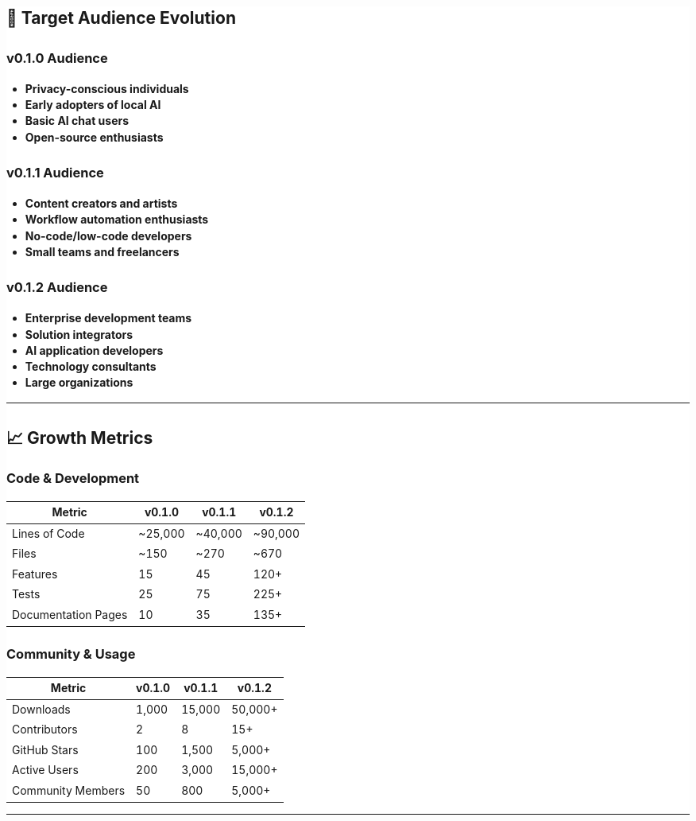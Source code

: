 
## 🎯 Target Audience Evolution

### v0.1.0 Audience
- **Privacy-conscious individuals**
- **Early adopters of local AI**
- **Basic AI chat users**
- **Open-source enthusiasts**

### v0.1.1 Audience
- **Content creators and artists**
- **Workflow automation enthusiasts**
- **No-code/low-code developers**
- **Small teams and freelancers**

### v0.1.2 Audience
- **Enterprise development teams**
- **Solution integrators**
- **AI application developers**
- **Technology consultants**
- **Large organizations**

---

## 📈 Growth Metrics

### Code & Development
| Metric | v0.1.0 | v0.1.1 | v0.1.2 |
|--------|--------|--------|--------|
| Lines of Code | ~25,000 | ~40,000 | ~90,000 |
| Files | ~150 | ~270 | ~670 |
| Features | 15 | 45 | 120+ |
| Tests | 25 | 75 | 225+ |
| Documentation Pages | 10 | 35 | 135+ |

### Community & Usage
| Metric | v0.1.0 | v0.1.1 | v0.1.2 |
|--------|--------|--------|--------|
| Downloads | 1,000 | 15,000 | 50,000+ |
| Contributors | 2 | 8 | 15+ |
| GitHub Stars | 100 | 1,500 | 5,000+ |
| Active Users | 200 | 3,000 | 15,000+ |
| Community Members | 50 | 800 | 5,000+ |

---